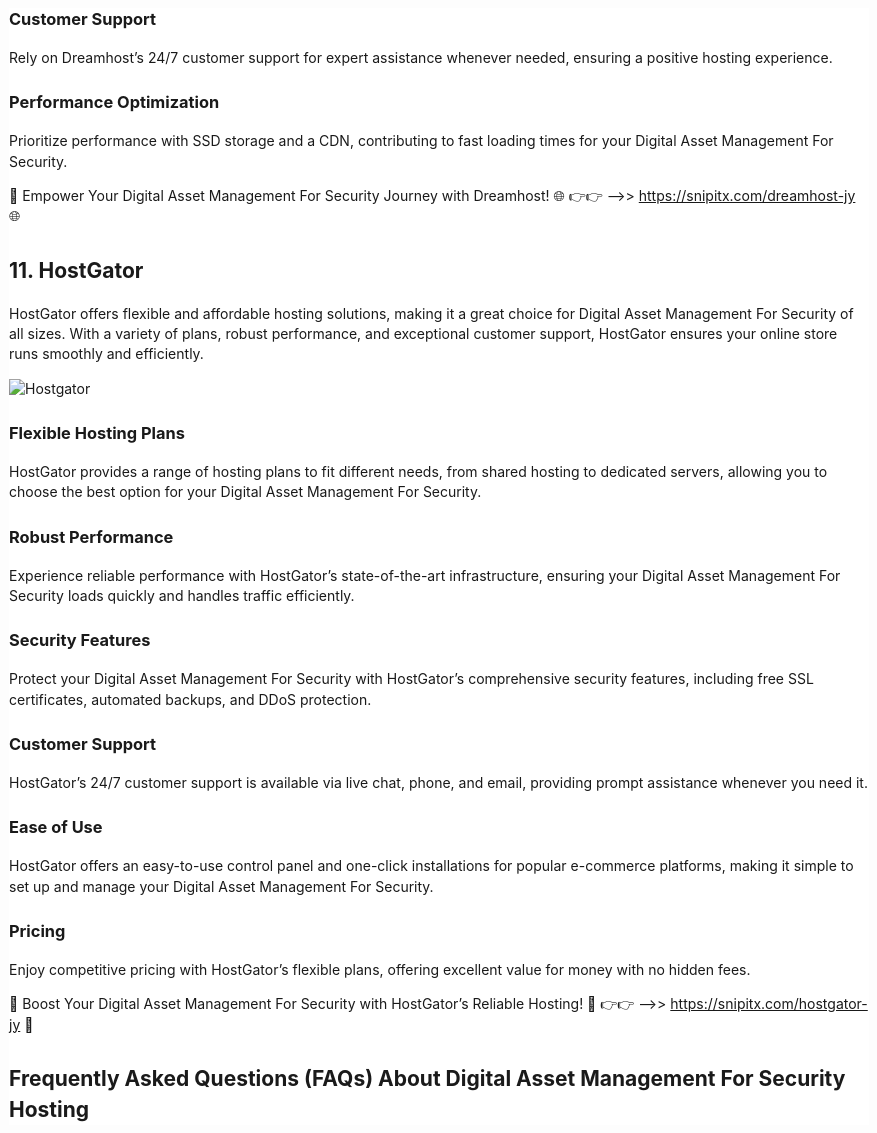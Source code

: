 ### Customer Support
Rely on Dreamhost’s 24/7 customer support for expert assistance whenever needed, ensuring a positive hosting experience.

### Performance Optimization
Prioritize performance with SSD storage and a CDN, contributing to fast loading times for your Digital Asset Management For Security.

🚀 Empower Your Digital Asset Management For Security Journey with Dreamhost! 🌐
👉👉 -->> https://snipitx.com/dreamhost-jy 🌐

## 11. HostGator

HostGator offers flexible and affordable hosting solutions, making it a great choice for Digital Asset Management For Security of all sizes. With a variety of plans, robust performance, and exceptional customer support, HostGator ensures your online store runs smoothly and efficiently.

![Hostgator](https://i.imgur.com/SNC0dSu.jpeg "Hostgator Hosting")

### Flexible Hosting Plans
HostGator provides a range of hosting plans to fit different needs, from shared hosting to dedicated servers, allowing you to choose the best option for your Digital Asset Management For Security.

### Robust Performance
Experience reliable performance with HostGator’s state-of-the-art infrastructure, ensuring your Digital Asset Management For Security loads quickly and handles traffic efficiently.

### Security Features
Protect your Digital Asset Management For Security with HostGator’s comprehensive security features, including free SSL certificates, automated backups, and DDoS protection.

### Customer Support
HostGator’s 24/7 customer support is available via live chat, phone, and email, providing prompt assistance whenever you need it.

### Ease of Use
HostGator offers an easy-to-use control panel and one-click installations for popular e-commerce platforms, making it simple to set up and manage your Digital Asset Management For Security.

### Pricing
Enjoy competitive pricing with HostGator’s flexible plans, offering excellent value for money with no hidden fees.

🌟 Boost Your Digital Asset Management For Security with HostGator’s Reliable Hosting! 🚀
👉👉 -->> https://snipitx.com/hostgator-jy 🚀

## Frequently Asked Questions (FAQs) About Digital Asset Management For Security Hosting
